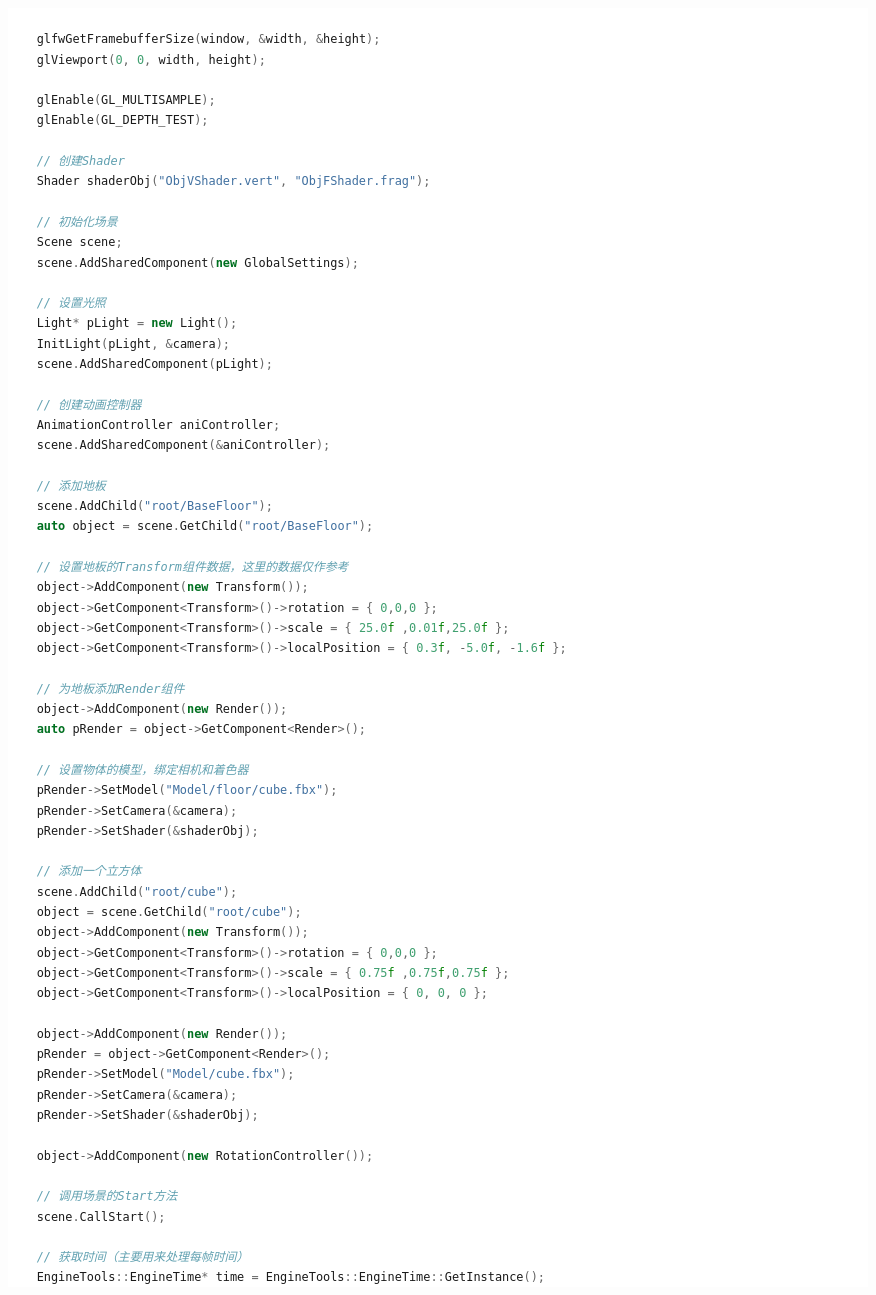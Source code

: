 ```c++

	glfwGetFramebufferSize(window, &width, &height);
	glViewport(0, 0, width, height);

    glEnable(GL_MULTISAMPLE);
    glEnable(GL_DEPTH_TEST);
    
    // 创建Shader
    Shader shaderObj("ObjVShader.vert", "ObjFShader.frag");
    
    // 初始化场景
    Scene scene;
    scene.AddSharedComponent(new GlobalSettings);
    
    // 设置光照
    Light* pLight = new Light();
    InitLight(pLight, &camera);
    scene.AddSharedComponent(pLight);
    
    // 创建动画控制器
    AnimationController aniController;
    scene.AddSharedComponent(&aniController);
    
    // 添加地板
    scene.AddChild("root/BaseFloor");
    auto object = scene.GetChild("root/BaseFloor");
    
    // 设置地板的Transform组件数据，这里的数据仅作参考
    object->AddComponent(new Transform());
    object->GetComponent<Transform>()->rotation = { 0,0,0 };
    object->GetComponent<Transform>()->scale = { 25.0f ,0.01f,25.0f };
    object->GetComponent<Transform>()->localPosition = { 0.3f, -5.0f, -1.6f };
    
    // 为地板添加Render组件
    object->AddComponent(new Render());
    auto pRender = object->GetComponent<Render>();
    
    // 设置物体的模型，绑定相机和着色器
    pRender->SetModel("Model/floor/cube.fbx");
    pRender->SetCamera(&camera);
    pRender->SetShader(&shaderObj);
    
    // 添加一个立方体
    scene.AddChild("root/cube");
    object = scene.GetChild("root/cube");
    object->AddComponent(new Transform());
    object->GetComponent<Transform>()->rotation = { 0,0,0 };
    object->GetComponent<Transform>()->scale = { 0.75f ,0.75f,0.75f };
    object->GetComponent<Transform>()->localPosition = { 0, 0, 0 };
    
    object->AddComponent(new Render());
    pRender = object->GetComponent<Render>();
    pRender->SetModel("Model/cube.fbx");
    pRender->SetCamera(&camera);
    pRender->SetShader(&shaderObj);
    
    object->AddComponent(new RotationController());
    
    // 调用场景的Start方法
    scene.CallStart();
    
    // 获取时间（主要用来处理每帧时间）
    EngineTools::EngineTime* time = EngineTools::EngineTime::GetInstance();
```